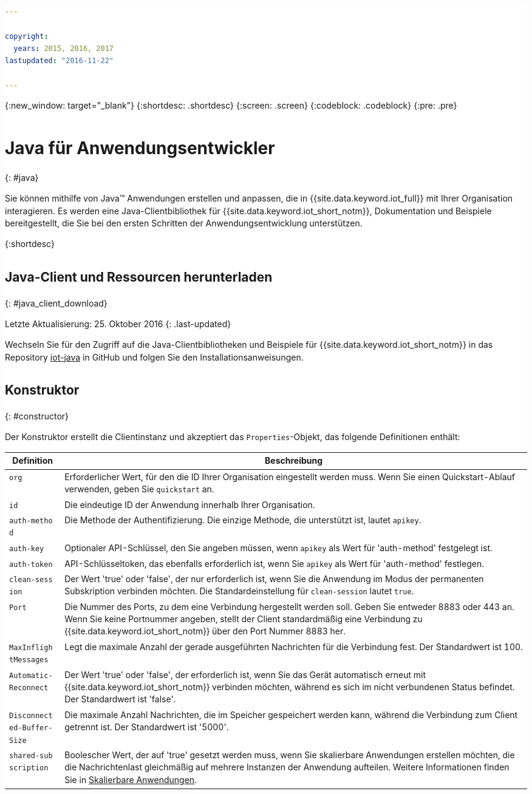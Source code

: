 ```yaml
---

copyright:
  years: 2015, 2016, 2017
lastupdated: "2016-11-22"

---
```


{:new_window: target="_blank"}
{:shortdesc: .shortdesc}
{:screen: .screen}
{:codeblock: .codeblock}
{:pre: .pre}

# Java für Anwendungsentwickler
{: #java}


Sie können mithilfe von Java™ Anwendungen erstellen und anpassen, die in {{site.data.keyword.iot_full}} mit Ihrer Organisation interagieren. Es werden eine Java-Clientbibliothek für {{site.data.keyword.iot_short_notm}}, Dokumentation und Beispiele bereitgestellt, die Sie bei den ersten Schritten der Anwendungsentwicklung unterstützen.

{:shortdesc}

## Java-Client und Ressourcen herunterladen
{: #java_client_download}

Letzte Aktualisierung: 25. Oktober 2016
{: .last-updated}

Wechseln Sie für den Zugriff auf die Java-Clientbibliotheken und Beispiele für {{site.data.keyword.iot_short_notm}} in das Repository [iot-java](https://github.com/ibm-watson-iot/iot-java) in GitHub und folgen Sie den Installationsanweisungen.


## Konstruktor
{: #constructor}

Der Konstruktor erstellt die Clientinstanz und akzeptiert das `Properties`-Objekt, das folgende Definitionen enthält:

| Definition     |Beschreibung     |
|----------------|----------------|
|`org` |Erforderlicher Wert, für den die ID Ihrer Organisation eingestellt werden muss. Wenn Sie einen Quickstart-Ablauf verwenden, geben Sie `quickstart` an.|
|`id` |Die eindeutige ID der Anwendung innerhalb Ihrer Organisation.|
|`auth-method`  |Die Methode der Authentifizierung. Die einzige Methode, die unterstützt ist, lautet `apikey`.|
|`auth-key`   |Optionaler API-Schlüssel, den Sie angeben müssen, wenn `apikey` als Wert für 'auth-method' festgelegt ist.|
|`auth-token`   |API-Schlüsseltoken, das ebenfalls erforderlich ist, wenn Sie `apikey` als Wert für 'auth-method' festlegen. |
|`clean-session`|Der Wert 'true' oder 'false', der nur erforderlich ist, wenn Sie die Anwendung im Modus der permanenten Subskription verbinden möchten. Die Standardeinstellung für `clean-session` lautet `true`.|
|`Port`|Die Nummer des Ports, zu dem eine Verbindung hergestellt werden soll. Geben Sie entweder 8883 oder 443 an. Wenn Sie keine Portnummer angeben, stellt der Client standardmäßig eine Verbindung zu {{site.data.keyword.iot_short_notm}} über den Port Nummer 8883 her.|
|`MaxInflightMessages`  |Legt die maximale Anzahl der gerade ausgeführten Nachrichten für die Verbindung fest. Der Standardwert ist 100.|
|`Automatic-Reconnect`  |Der Wert 'true' oder 'false', der erforderlich ist, wenn Sie das Gerät automatisch erneut mit {{site.data.keyword.iot_short_notm}} verbinden möchten, während es sich im nicht verbundenen Status befindet. Der Standardwert ist 'false'.|
|`Disconnected-Buffer-Size`|Die maximale Anzahl Nachrichten, die im Speicher gespeichert werden kann, während die Verbindung zum Client getrennt ist. Der Standardwert ist '5000'.|
|`shared-subscription`|Boolescher Wert, der auf 'true' gesetzt werden muss, wenn Sie skalierbare Anwendungen erstellen möchten, die die Nachrichtenlast gleichmäßig auf mehrere Instanzen der Anwendung aufteilen. Weitere Informationen finden Sie in [Skalierbare Anwendungen](../mqtt.html#scalable_apps).
